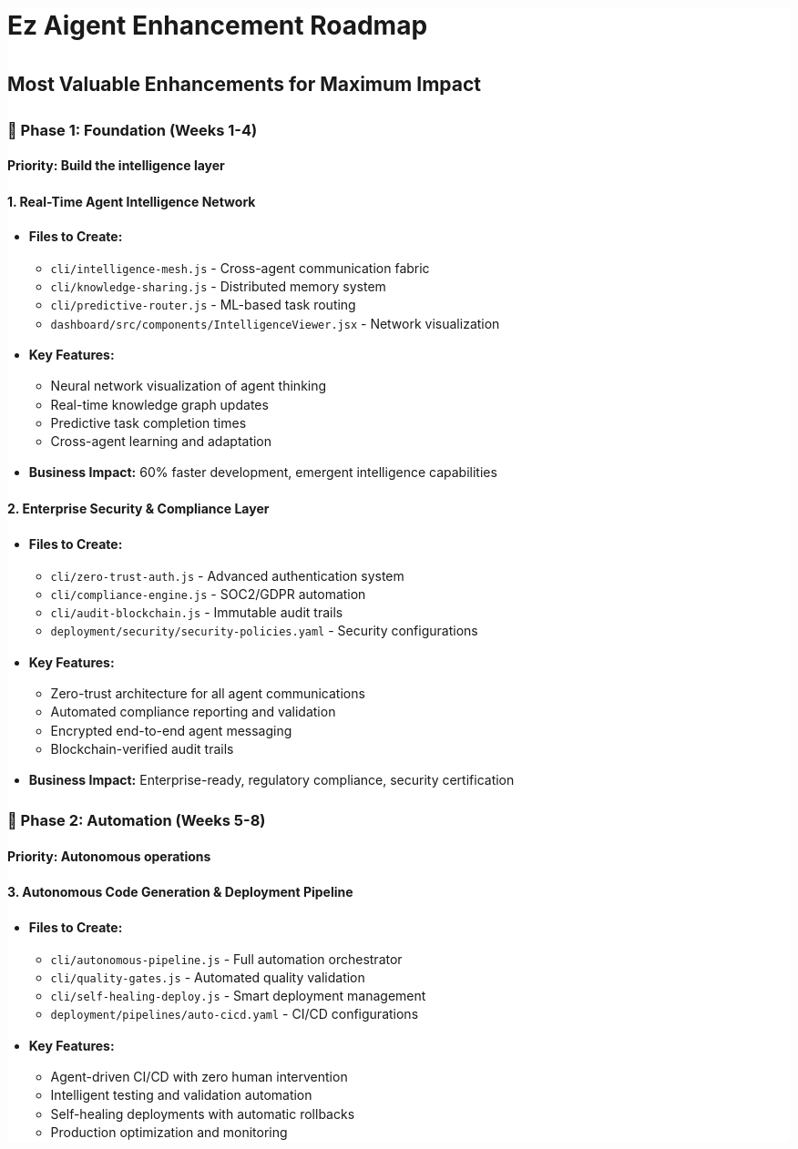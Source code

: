 # Ez Aigent Enhancement Roadmap
## Most Valuable Enhancements for Maximum Impact

### 🎯 Phase 1: Foundation (Weeks 1-4)
**Priority: Build the intelligence layer**

#### 1. Real-Time Agent Intelligence Network
- **Files to Create:**
  - `cli/intelligence-mesh.js` - Cross-agent communication fabric
  - `cli/knowledge-sharing.js` - Distributed memory system
  - `cli/predictive-router.js` - ML-based task routing
  - `dashboard/src/components/IntelligenceViewer.jsx` - Network visualization

- **Key Features:**
  - Neural network visualization of agent thinking
  - Real-time knowledge graph updates
  - Predictive task completion times
  - Cross-agent learning and adaptation

- **Business Impact:** 60% faster development, emergent intelligence capabilities

#### 2. Enterprise Security & Compliance Layer  
- **Files to Create:**
  - `cli/zero-trust-auth.js` - Advanced authentication system
  - `cli/compliance-engine.js` - SOC2/GDPR automation
  - `cli/audit-blockchain.js` - Immutable audit trails
  - `deployment/security/security-policies.yaml` - Security configurations

- **Key Features:**
  - Zero-trust architecture for all agent communications
  - Automated compliance reporting and validation
  - Encrypted end-to-end agent messaging
  - Blockchain-verified audit trails

- **Business Impact:** Enterprise-ready, regulatory compliance, security certification

### 🎯 Phase 2: Automation (Weeks 5-8)
**Priority: Autonomous operations**

#### 3. Autonomous Code Generation & Deployment Pipeline
- **Files to Create:**
  - `cli/autonomous-pipeline.js` - Full automation orchestrator
  - `cli/quality-gates.js` - Automated quality validation
  - `cli/self-healing-deploy.js` - Smart deployment management
  - `deployment/pipelines/auto-cicd.yaml` - CI/CD configurations

- **Key Features:**
  - Agent-driven CI/CD with zero human intervention
  - Intelligent testing and validation automation
  - Self-healing deployments with automatic rollbacks
  - Production optimization and monitoring
